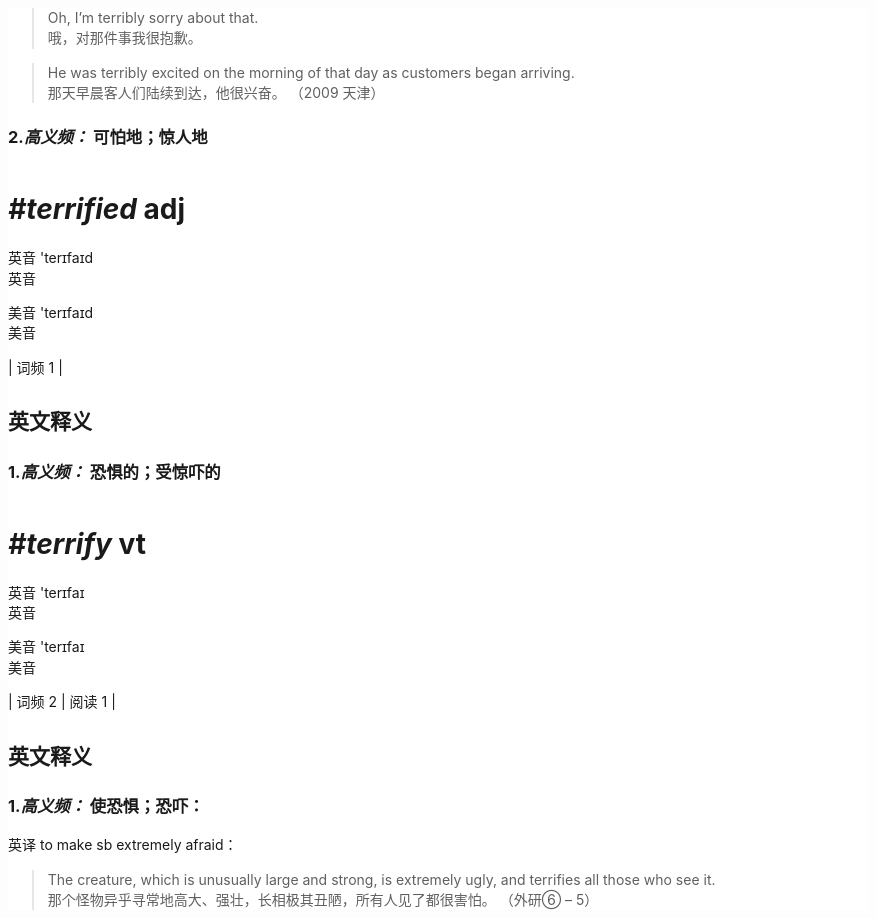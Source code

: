  > Oh, I’m terribly sorry about that.  
 > 哦，对那件事我很抱歉。    
<audio src="./media/terribly-1.aac" controls="controls"></audio>

 > He was terribly excited on the morning of that day as customers began arriving.  
 > 那天早晨客人们陆续到达，他很兴奋。  （2009 天津）  
<audio src="./media/terribly-2.aac" controls="controls"></audio>

### 2.*高义频：* **可怕地；惊人地**  


# ***\#terrified*** adj
英音 'terɪfaɪd  
英音
<audio src="./media/terrified-B.aac" controls="controls"></audio>

美音 'terɪfaɪd  
美音
<audio src="./media/terrified.aac" controls="controls"></audio>



| 词频 1 |  

英文释义
---
### 1.*高义频：* **恐惧的；受惊吓的**  


# ***\#terrify*** vt
英音 'terɪfaɪ  
英音
<audio src="./media/terrify-B.aac" controls="controls"></audio>

美音 'terɪfaɪ  
美音
<audio src="./media/terrify.aac" controls="controls"></audio>



| 词频 2 | 阅读 1 |  

英文释义
---
### 1.*高义频：* **使恐惧；恐吓：**  
英译 to make sb extremely afraid：

 > The creature, which is unusually large and strong, is extremely ugly, and terrifies all those who see it.  
 > 那个怪物异乎寻常地高大、强壮，长相极其丑陋，所有人见了都很害怕。  （外研⑥ – 5）  
<audio src="./media/terrify-1.aac" controls="controls"></audio>
